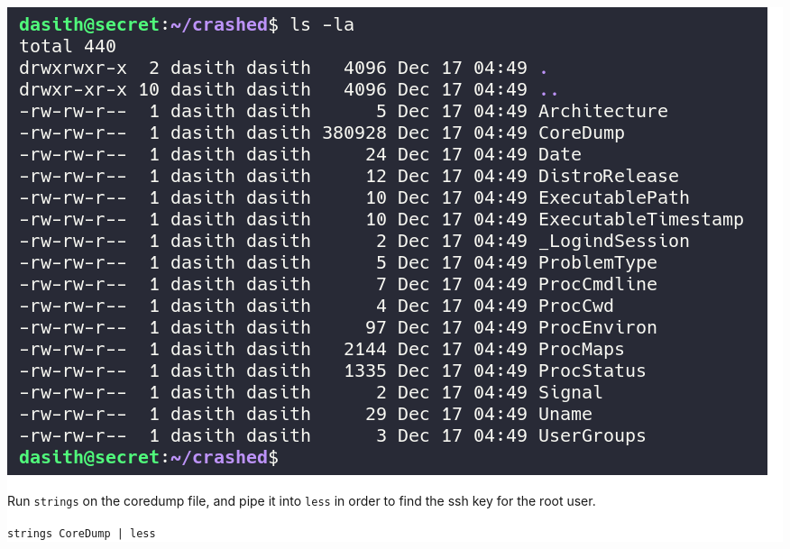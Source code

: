 ![files](screenshots/files.png)

Run `strings` on the coredump file, and pipe it into `less` in order to find the ssh key for the root user.
```
strings CoreDump | less
```